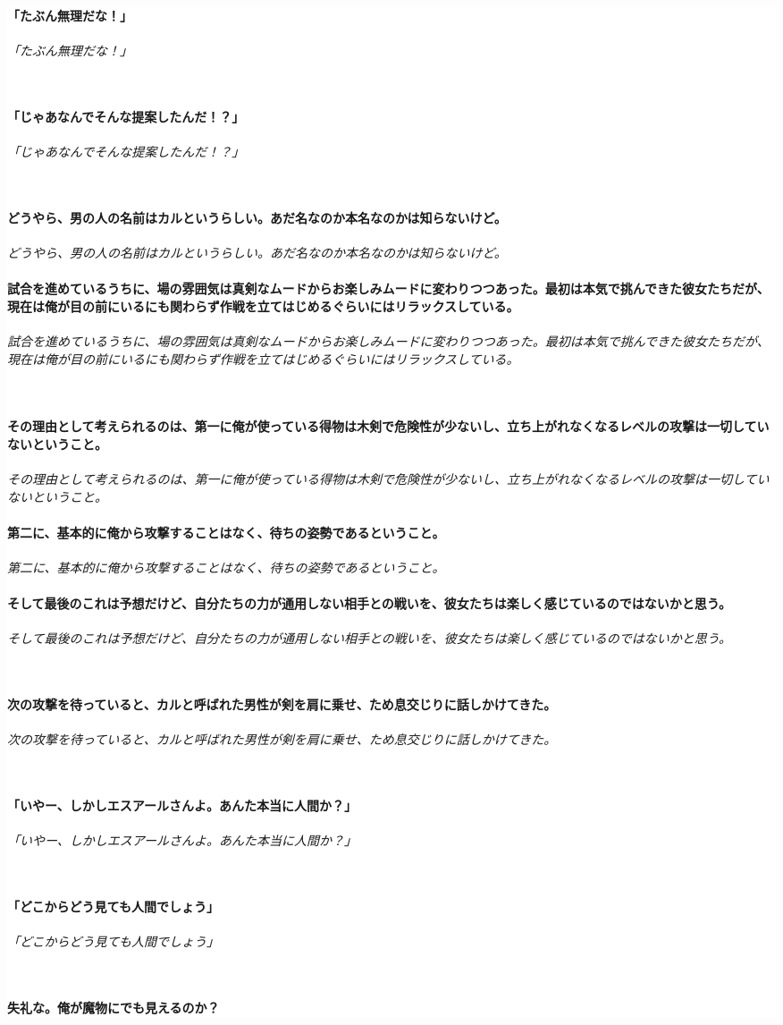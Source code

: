 #### 「たぶん無理だな！」

*「たぶん無理だな！」*

&nbsp;

#### 「じゃあなんでそんな提案したんだ！？」

*「じゃあなんでそんな提案したんだ！？」*

&nbsp;

#### どうやら、男の人の名前はカルというらしい。あだ名なのか本名なのかは知らないけど。

*どうやら、男の人の名前はカルというらしい。あだ名なのか本名なのかは知らないけど。*

#### 試合を進めているうちに、場の雰囲気は真剣なムードからお楽しみムードに変わりつつあった。最初は本気で挑んできた彼女たちだが、現在は俺が目の前にいるにも関わらず作戦を立てはじめるぐらいにはリラックスしている。

*試合を進めているうちに、場の雰囲気は真剣なムードからお楽しみムードに変わりつつあった。最初は本気で挑んできた彼女たちだが、現在は俺が目の前にいるにも関わらず作戦を立てはじめるぐらいにはリラックスしている。*

&nbsp;

#### その理由として考えられるのは、第一に俺が使っている得物は木剣で危険性が少ないし、立ち上がれなくなるレベルの攻撃は一切していないということ。

*その理由として考えられるのは、第一に俺が使っている得物は木剣で危険性が少ないし、立ち上がれなくなるレベルの攻撃は一切していないということ。*

#### 第二に、基本的に俺から攻撃することはなく、待ちの姿勢であるということ。

*第二に、基本的に俺から攻撃することはなく、待ちの姿勢であるということ。*

#### そして最後のこれは予想だけど、自分たちの力が通用しない相手との戦いを、彼女たちは楽しく感じているのではないかと思う。

*そして最後のこれは予想だけど、自分たちの力が通用しない相手との戦いを、彼女たちは楽しく感じているのではないかと思う。*

&nbsp;

#### 次の攻撃を待っていると、カルと呼ばれた男性が剣を肩に乗せ、ため息交じりに話しかけてきた。

*次の攻撃を待っていると、カルと呼ばれた男性が剣を肩に乗せ、ため息交じりに話しかけてきた。*

&nbsp;

#### 「いやー、しかしエスアールさんよ。あんた本当に人間か？」

*「いやー、しかしエスアールさんよ。あんた本当に人間か？」*

&nbsp;

#### 「どこからどう見ても人間でしょう」

*「どこからどう見ても人間でしょう」*

&nbsp;

#### 失礼な。俺が魔物にでも見えるのか？
